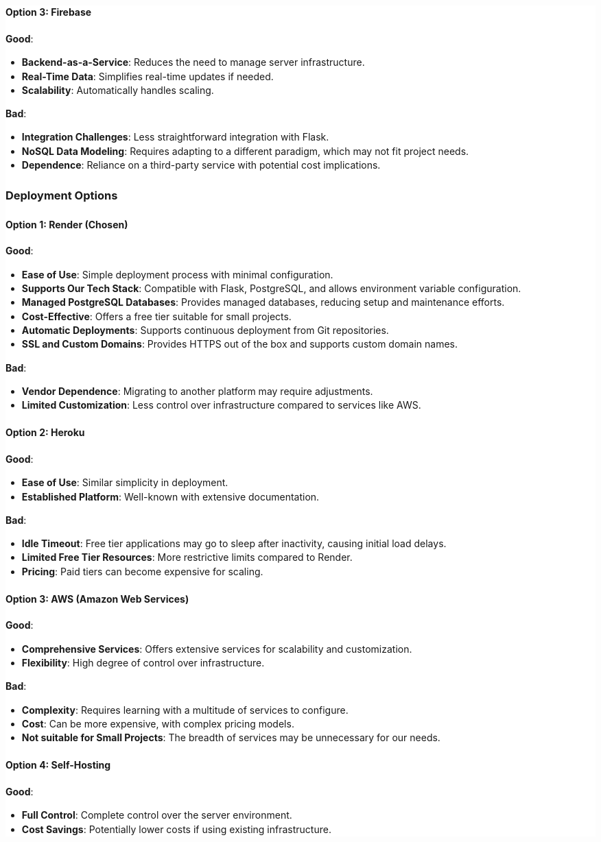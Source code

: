 #### Option 3: Firebase
**Good**:
- **Backend-as-a-Service**: Reduces the need to manage server infrastructure.
- **Real-Time Data**: Simplifies real-time updates if needed.
- **Scalability**: Automatically handles scaling.

**Bad**:
- **Integration Challenges**: Less straightforward integration with Flask.
- **NoSQL Data Modeling**: Requires adapting to a different paradigm, which may not fit project needs.
- **Dependence**: Reliance on a third-party service with potential cost implications.

### Deployment Options

#### Option 1: Render (Chosen)
**Good**:
- **Ease of Use**: Simple deployment process with minimal configuration.
- **Supports Our Tech Stack**: Compatible with Flask, PostgreSQL, and allows environment variable configuration.
- **Managed PostgreSQL Databases**: Provides managed databases, reducing setup and maintenance efforts.
- **Cost-Effective**: Offers a free tier suitable for small projects.
- **Automatic Deployments**: Supports continuous deployment from Git repositories.
- **SSL and Custom Domains**: Provides HTTPS out of the box and supports custom domain names.

**Bad**:
- **Vendor Dependence**: Migrating to another platform may require adjustments.
- **Limited Customization**: Less control over infrastructure compared to services like AWS.

#### Option 2: Heroku
**Good**:
- **Ease of Use**: Similar simplicity in deployment.
- **Established Platform**: Well-known with extensive documentation.

**Bad**:
- **Idle Timeout**: Free tier applications may go to sleep after inactivity, causing initial load delays.
- **Limited Free Tier Resources**: More restrictive limits compared to Render.
- **Pricing**: Paid tiers can become expensive for scaling.

#### Option 3: AWS (Amazon Web Services)
**Good**:
- **Comprehensive Services**: Offers extensive services for scalability and customization.
- **Flexibility**: High degree of control over infrastructure.

**Bad**:
- **Complexity**: Requires learning with a multitude of services to configure.
- **Cost**: Can be more expensive, with complex pricing models.
- **Not suitable for Small Projects**: The breadth of services may be unnecessary for our needs.

#### Option 4: Self-Hosting
**Good**:
- **Full Control**: Complete control over the server environment.
- **Cost Savings**: Potentially lower costs if using existing infrastructure.
